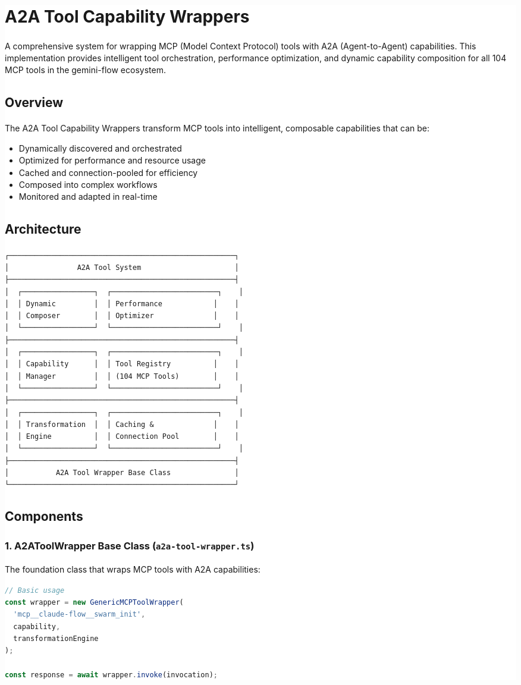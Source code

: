# A2A Tool Capability Wrappers

A comprehensive system for wrapping MCP (Model Context Protocol) tools with A2A (Agent-to-Agent) capabilities. This implementation provides intelligent tool orchestration, performance optimization, and dynamic capability composition for all 104 MCP tools in the gemini-flow ecosystem.

## Overview

The A2A Tool Capability Wrappers transform MCP tools into intelligent, composable capabilities that can be:
- Dynamically discovered and orchestrated
- Optimized for performance and resource usage
- Cached and connection-pooled for efficiency
- Composed into complex workflows
- Monitored and adapted in real-time

## Architecture

```
┌─────────────────────────────────────────────────────┐
│                A2A Tool System                      │
├─────────────────────────────────────────────────────┤
│  ┌─────────────────┐  ┌─────────────────────────┐    │
│  │ Dynamic         │  │ Performance            │    │
│  │ Composer        │  │ Optimizer              │    │
│  └─────────────────┘  └─────────────────────────┘    │
├─────────────────────────────────────────────────────┤
│  ┌─────────────────┐  ┌─────────────────────────┐    │
│  │ Capability      │  │ Tool Registry          │    │
│  │ Manager         │  │ (104 MCP Tools)        │    │
│  └─────────────────┘  └─────────────────────────┘    │
├─────────────────────────────────────────────────────┤
│  ┌─────────────────┐  ┌─────────────────────────┐    │
│  │ Transformation  │  │ Caching &              │    │
│  │ Engine          │  │ Connection Pool        │    │
│  └─────────────────┘  └─────────────────────────┘    │
├─────────────────────────────────────────────────────┤
│           A2A Tool Wrapper Base Class               │
└─────────────────────────────────────────────────────┘
```

## Components

### 1. A2AToolWrapper Base Class (`a2a-tool-wrapper.ts`)

The foundation class that wraps MCP tools with A2A capabilities:

```typescript
// Basic usage
const wrapper = new GenericMCPToolWrapper(
  'mcp__claude-flow__swarm_init',
  capability,
  transformationEngine
);

const response = await wrapper.invoke(invocation);
```
